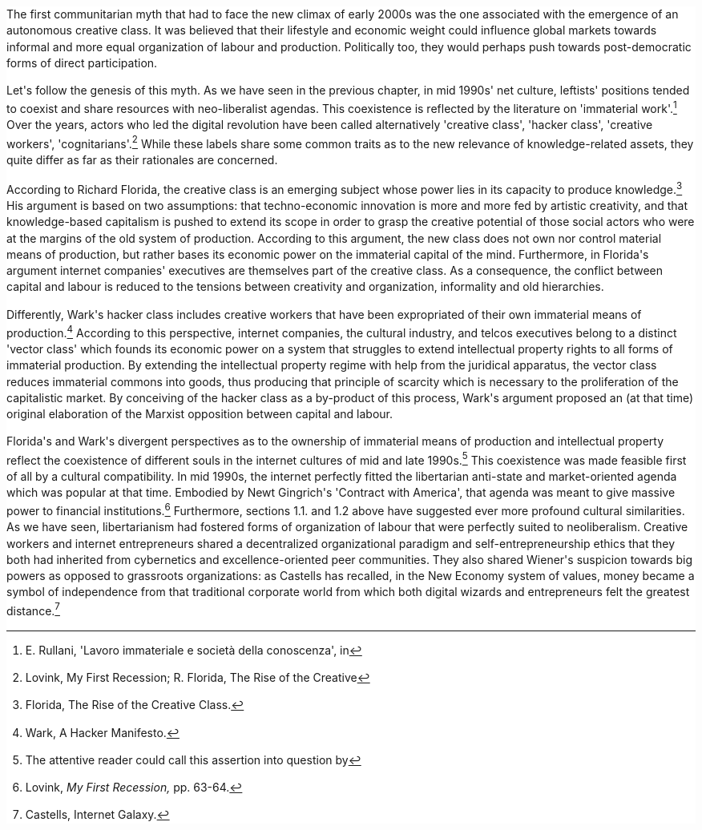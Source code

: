 The first communitarian myth that had to face the new climax of early
2000s was the one associated with the emergence of an autonomous
creative class. It was believed that their lifestyle and economic weight
could influence global markets towards informal and more equal
organization of labour and production. Politically too, they would
perhaps push towards post-democratic forms of direct participation.

Let's follow the genesis of this myth. As we have seen in the previous
chapter, in mid 1990s' net culture, leftists' positions tended to
coexist and share resources with neo-liberalist agendas. This
coexistence is reflected by the literature on 'immaterial work'.[^05chapter02_2]
Over the years, actors who led the digital revolution have been called
alternatively 'creative class', 'hacker class', 'creative workers',
'cognitarians'.[^05chapter02_3] While these labels share some common traits as to
the new relevance of knowledge-related assets, they quite differ as far
as their rationales are concerned.

According to Richard Florida, the creative class is an emerging subject
whose power lies in its capacity to produce knowledge.[^05chapter02_4] His argument
is based on two assumptions: that techno-economic innovation is more and
more fed by artistic creativity, and that knowledge-based capitalism is
pushed to extend its scope in order to grasp the creative potential of
those social actors who were at the margins of the old system of
production. According to this argument, the new class does not own nor
control material means of production, but rather bases its economic
power on the immaterial capital of the mind. Furthermore, in Florida's
argument internet companies' executives are themselves part of the
creative class. As a consequence, the conflict between capital and
labour is reduced to the tensions between creativity and organization,
informality and old hierarchies.

Differently, Wark's hacker class includes creative workers that have
been expropriated of their own immaterial means of production.[^05chapter02_5]
According to this perspective, internet companies, the cultural
industry, and telcos executives belong to a distinct 'vector class'
which founds its economic power on a system that struggles to extend
intellectual property rights to all forms of immaterial production. By
extending the intellectual property regime with help from the juridical
apparatus, the vector class reduces immaterial commons into goods, thus
producing that principle of scarcity which is necessary to the
proliferation of the capitalistic market. By conceiving of the hacker
class as a by-product of this process, Wark's argument proposed an (at
that time) original elaboration of the Marxist opposition between
capital and labour.

Florida's and Wark's divergent perspectives as to the ownership of
immaterial means of production and intellectual property reflect the
coexistence of different souls in the internet cultures of mid and late
1990s.[^05chapter02_6] This coexistence was made feasible first of all by a cultural
compatibility. In mid 1990s, the internet perfectly fitted the
libertarian anti-state and market-oriented agenda which was popular at
that time. Embodied by Newt Gingrich's 'Contract with America', that
agenda was meant to give massive power to financial institutions.[^05chapter02_7]
Furthermore, sections 1.1. and 1.2 above have suggested ever more
profound cultural similarities. As we have seen, libertarianism had
fostered forms of organization of labour that were perfectly suited to
neoliberalism. Creative workers and internet entrepreneurs shared a
decentralized organizational paradigm and self-entrepreneurship ethics
that they both had inherited from cybernetics and excellence-oriented
peer communities. They also shared Wiener's suspicion towards big powers
as opposed to grassroots organizations: as Castells has recalled, in the
New Economy system of values, money became a symbol of independence from
that traditional corporate world from which both digital wizards and
entrepreneurs felt the greatest distance.[^05chapter02_8]


[^05chapter02_1]: Lovink and Rossiter, 'Dawn of the Organized Networks'*.*
[^05chapter02_2]: E. Rullani, 'Lavoro immateriale e società della conoscenza', in
[^05chapter02_3]: Lovink, My First Recession; R. Florida, The Rise of the Creative
[^05chapter02_4]: Florida, The Rise of the Creative Class.
[^05chapter02_5]: Wark, A Hacker Manifesto.
[^05chapter02_6]: The attentive reader could call this assertion into question by
[^05chapter02_7]: Lovink, *My First Recession,* pp. 63-64.
[^05chapter02_8]: Castells, Internet Galaxy.
[^05chapter02_9]: The inner quotation is taken from D. Stark, 'Ambiguous Assets for
[^05chapter02_10]: Turner, From Counterculture to Cyberculture, p.156.
[^05chapter02_11]: Formenti, Mercanti di Futuro.
[^05chapter02_12]: Formenti, *Cybersoviet*.
[^05chapter02_13]: At least, this is the mythology that accompanies the birth of
[^05chapter02_14]: I cannot account here for the numerous studies that since 2001
[^05chapter02_15]: L. Lessig, *Code and Other Laws of Cyberspace*, New York: Basic
[^05chapter02_16]: Goldsmith and Wu, *Who Controls the Internet?*, p.10.
[^05chapter02_17]: Goldsmith and Wu, Who Controls the Internet?, p. 49.
[^05chapter02_18]: B. Wallraff, 'What Global Language?', *Atlantic Monthly*,
[^05chapter02_19]: D. Crystal, *The Language Revolution*, Cambridge, Mass.: Polity,
[^05chapter02_20]: Source of these and of the following statistics: Internet World
[^05chapter02_21]: AA.VV, '"Living Dangerously on the Net": Censorship and
[^05chapter02_22]: Goldsmith and Wu, *Who Controls the Internet?*, pp. 89-90.
[^05chapter02_23]: Goldsmith and Wu, Who Controls the Internet?.
[^05chapter02_24]: Turner's reconstruction of how *Wired*'s editorial board turned
[^05chapter02_25]: S. Rodotà,*Tecnopolitica*, Roma-Bari: Laterza, 1997.
[^05chapter02_26]: Even if we cannot account here for the juridical literature on
[^05chapter02_27]: K. Kelly, 'The Web Runs on Love, not Greed', *The Wall Street
[^05chapter02_28]: For the original definition of 'Web 2.0' see T. O'Reilly, 'What
[^05chapter02_29]: D. M. boyd, and N. B. Ellison, 'Social network sites: Definition,
[^05chapter02_30]: T.O'Reilly, 'Web 2.0 Compact Definition: Trying Again', 2006,
[^05chapter02_31]: L. Grossman, 'Time's Person of the Year: You', *Time*, 13
[^05chapter02_32]: Lovink, Zero comments.
[^05chapter02_33]: See section 1.1.
[^05chapter02_34]: Grossman, 'Time's Person of the Year'.
[^05chapter02_35]: Della Porta, et al., 'Searching the Net'.
[^05chapter02_36]: Della Porta et al., 'Searching the Net'.
[^05chapter02_37]: See section 1.4.
[^05chapter02_38]: Fuster i Morell, M. 'The new web communites and political
[^05chapter02_39]: With 'cybersoviet' Formenti (2008) names self-organized
[^05chapter02_40]: Since when this research was first written in 2007-2009, much
[^05chapter02_41]: Ippolita collective, *Luci e ombre di Google*, Milano:
[^05chapter02_42]: Formenti, *Cybersoviet*, 244.
[^05chapter02_43]: In his argument Formenti quotes the results of the 'Liquidi &
[^05chapter02_44]: As of 2008, Facebook board is composed of its young creator Mark
[^05chapter02_45]: Formenti, *Cybersoviet*.
[^05chapter02_46]: J. Boorstin, 'Facebook's New Ad Play In a Down Economy',
[^05chapter02_47]: That Hodgkinson's tone is all but exaggerated is demonstrated by
[^05chapter02_48]: Hodgkinson, 'With friends like these...'.
[^05chapter02_49]: T. Weber, 'YouTubers to get ad money share', *BBC News*, 27
[^05chapter02_50]: Lovink, Zero comments.
[^05chapter02_51]: This expression, quoted by Lovink, *Zero Comments,* 11, of
[^05chapter02_52]: Lovink, *Zero comments*, p. 37.
[^05chapter02_53]: N. Carr, 'The Amorality of Web 2.0', *Rough Type*, 3 October
[^05chapter02_54]: N. Carr, 'Hypermediation 2.0', *Rough Type*, 28 November 2005,
[^05chapter02_55]: C. Anderson, *The Long Tail: Why The Future of Business in
[^05chapter02_56]: D. Hornik, 'Where's the Money in the Long Tail?', *Venture Blog*,
[^05chapter02_57]: For instance, in 2008 *YouTube* is expected to produce \$ 100
[^05chapter02_58]: J. Donath and D. M. boyd, 'Public displays of connection', *BT
[^05chapter02_59]: J. H. Choi, 'Living in Cyworld: Contextualising Cy-Ties in South
[^05chapter02_60]: S. Barnes, 'A privacy paradox: Social networking in the United
[^05chapter02_61]: See for example, Saxenian, *Regional Advantage.*
[^05chapter02_62]: M. Pasquenelli, *Animal Spirit. A Bestiary of the Commons*,